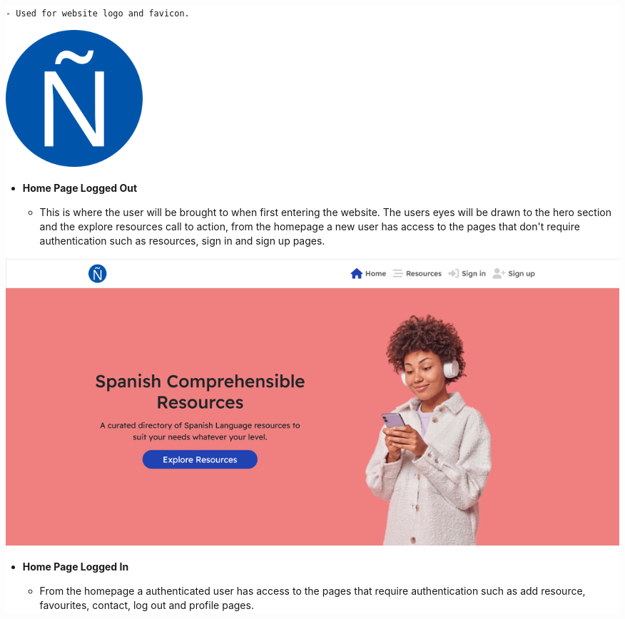    - Used for website logo and favicon.

![screenshot](https://github.com/ogc1231/comprehensible-spanish-frontend/blob/main/documentation/readme-assets/logo-favicon.png)

- **Home Page Logged Out**

    - This is where the user will be brought to when first entering the website. The users eyes will be drawn to the hero section and the explore resources call to action, from the homepage a new user has access to the pages that don't require authentication such as resources, sign in and sign up pages.

![screenshot](https://github.com/ogc1231/comprehensible-spanish-frontend/blob/main/documentation/readme-assets/home_signed_out.png)

- **Home Page Logged In**

    - From the homepage a authenticated user has access to the pages that require authentication such as add resource, favourites, contact, log out and profile pages.
